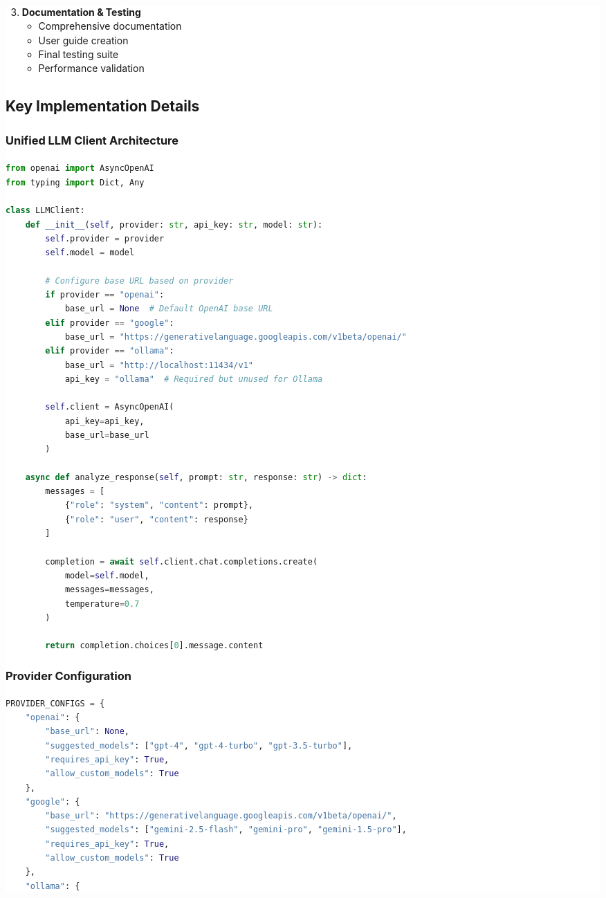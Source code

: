 3. **Documentation & Testing**
   - Comprehensive documentation
   - User guide creation
   - Final testing suite
   - Performance validation

## Key Implementation Details

### Unified LLM Client Architecture
```python
from openai import AsyncOpenAI
from typing import Dict, Any

class LLMClient:
    def __init__(self, provider: str, api_key: str, model: str):
        self.provider = provider
        self.model = model
        
        # Configure base URL based on provider
        if provider == "openai":
            base_url = None  # Default OpenAI base URL
        elif provider == "google":
            base_url = "https://generativelanguage.googleapis.com/v1beta/openai/"
        elif provider == "ollama":
            base_url = "http://localhost:11434/v1"
            api_key = "ollama"  # Required but unused for Ollama
        
        self.client = AsyncOpenAI(
            api_key=api_key,
            base_url=base_url
        )
    
    async def analyze_response(self, prompt: str, response: str) -> dict:
        messages = [
            {"role": "system", "content": prompt},
            {"role": "user", "content": response}
        ]
        
        completion = await self.client.chat.completions.create(
            model=self.model,
            messages=messages,
            temperature=0.7
        )
        
        return completion.choices[0].message.content
```

### Provider Configuration
```python
PROVIDER_CONFIGS = {
    "openai": {
        "base_url": None,
        "suggested_models": ["gpt-4", "gpt-4-turbo", "gpt-3.5-turbo"],
        "requires_api_key": True,
        "allow_custom_models": True
    },
    "google": {
        "base_url": "https://generativelanguage.googleapis.com/v1beta/openai/",
        "suggested_models": ["gemini-2.5-flash", "gemini-pro", "gemini-1.5-pro"],
        "requires_api_key": True,
        "allow_custom_models": True
    },
    "ollama": {
```